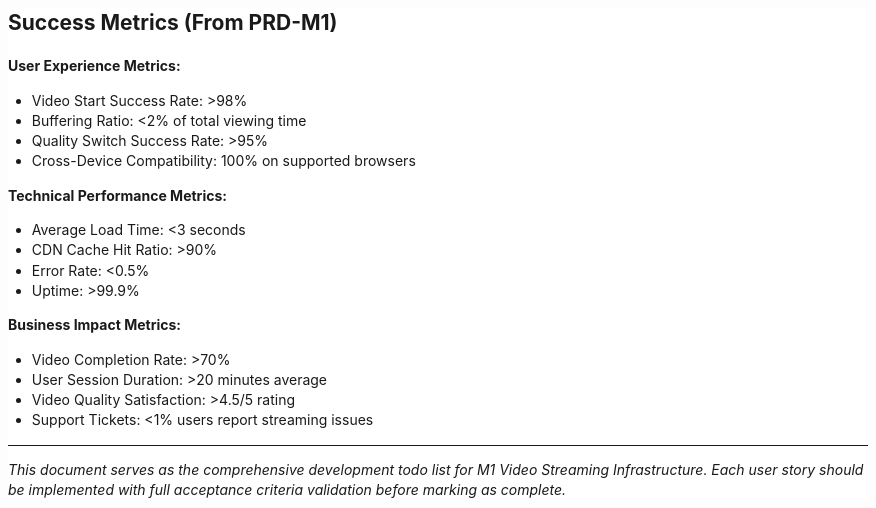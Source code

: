 
## Success Metrics (From PRD-M1)

**User Experience Metrics:**
- Video Start Success Rate: >98%
- Buffering Ratio: <2% of total viewing time
- Quality Switch Success Rate: >95%
- Cross-Device Compatibility: 100% on supported browsers

**Technical Performance Metrics:**
- Average Load Time: <3 seconds
- CDN Cache Hit Ratio: >90%
- Error Rate: <0.5%
- Uptime: >99.9%

**Business Impact Metrics:**
- Video Completion Rate: >70%
- User Session Duration: >20 minutes average
- Video Quality Satisfaction: >4.5/5 rating
- Support Tickets: <1% users report streaming issues

---

*This document serves as the comprehensive development todo list for M1 Video Streaming Infrastructure. Each user story should be implemented with full acceptance criteria validation before marking as complete.*